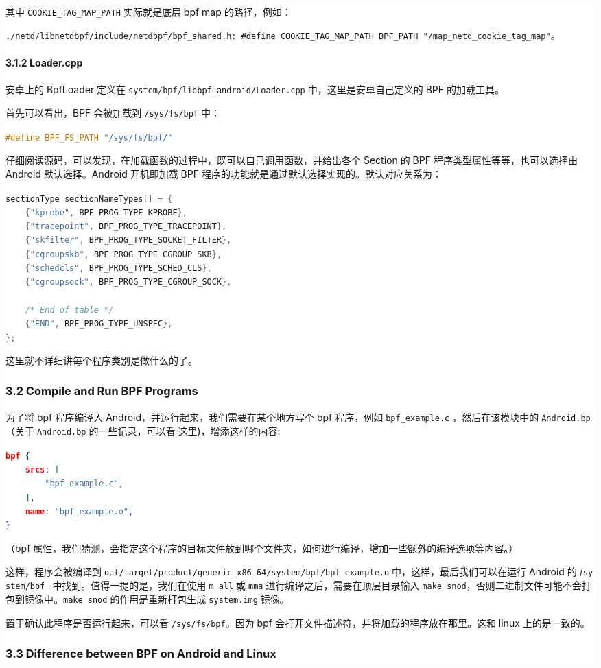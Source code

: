 其中 `COOKIE_TAG_MAP_PATH` 实际就是底层 bpf map 的路径，例如：

`./netd/libnetdbpf/include/netdbpf/bpf_shared.h: #define COOKIE_TAG_MAP_PATH BPF_PATH "/map_netd_cookie_tag_map"`。

#### 3.1.2 Loader.cpp

安卓上的 BpfLoader 定义在 `system/bpf/libbpf_android/Loader.cpp` 中，这里是安卓自己定义的 BPF 的加载工具。

首先可以看出，BPF 会被加载到 `/sys/fs/bpf` 中：

```c++
#define BPF_FS_PATH "/sys/fs/bpf/"
```

仔细阅读源码，可以发现，在加载函数的过程中，既可以自己调用函数，并给出各个 Section 的 BPF 程序类型属性等等，也可以选择由 Android 默认选择。Android 开机即加载 BPF 程序的功能就是通过默认选择实现的。默认对应关系为：

```c++
sectionType sectionNameTypes[] = {
    {"kprobe", BPF_PROG_TYPE_KPROBE},
    {"tracepoint", BPF_PROG_TYPE_TRACEPOINT},
    {"skfilter", BPF_PROG_TYPE_SOCKET_FILTER},
    {"cgroupskb", BPF_PROG_TYPE_CGROUP_SKB},
    {"schedcls", BPF_PROG_TYPE_SCHED_CLS},
    {"cgroupsock", BPF_PROG_TYPE_CGROUP_SOCK},

    /* End of table */
    {"END", BPF_PROG_TYPE_UNSPEC},
};
```

这里就不详细讲每个程序类别是做什么的了。

### 3.2 Compile and Run BPF Programs

为了将 bpf 程序编译入 Android，并运行起来，我们需要在某个地方写个 bpf 程序，例如 `bpf_example.c` ，然后在该模块中的 `Android.bp` （关于 `Android.bp` 的一些记录，可以看 [这里](../notes/Android_bp.md))，增添这样的内容:

```json
bpf {
    srcs: [
        "bpf_example.c",
    ],
    name: "bpf_example.o",
}
```

（bpf 属性，我们猜测，会指定这个程序的目标文件放到哪个文件夹，如何进行编译，增加一些额外的编译选项等内容。）

这样，程序会被编译到 `out/target/product/generic_x86_64/system/bpf/bpf_example.o` 中，这样，最后我们可以在运行 Android 的 /`system/bpf ` 中找到。值得一提的是，我们在使用 `m all` 或 `mma` 进行编译之后，需要在顶层目录输入 `make snod`，否则二进制文件可能不会打包到镜像中。`make snod` 的作用是重新打包生成 `system.img` 镜像。

置于确认此程序是否运行起来，可以看 `/sys/fs/bpf`。因为 bpf 会打开文件描述符，并将加载的程序放在那里。这和 linux 上的是一致的。

### 3.3 Difference between BPF on Android and Linux
